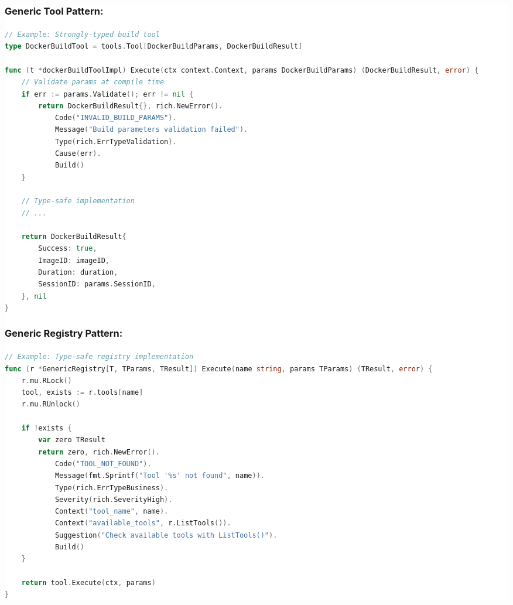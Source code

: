 ### Generic Tool Pattern:
```go
// Example: Strongly-typed build tool
type DockerBuildTool = tools.Tool[DockerBuildParams, DockerBuildResult]

func (t *dockerBuildToolImpl) Execute(ctx context.Context, params DockerBuildParams) (DockerBuildResult, error) {
    // Validate params at compile time
    if err := params.Validate(); err != nil {
        return DockerBuildResult{}, rich.NewError().
            Code("INVALID_BUILD_PARAMS").
            Message("Build parameters validation failed").
            Type(rich.ErrTypeValidation).
            Cause(err).
            Build()
    }
    
    // Type-safe implementation
    // ...
    
    return DockerBuildResult{
        Success: true,
        ImageID: imageID,
        Duration: duration,
        SessionID: params.SessionID,
    }, nil
}
```

### Generic Registry Pattern:
```go
// Example: Type-safe registry implementation
func (r *GenericRegistry[T, TParams, TResult]) Execute(name string, params TParams) (TResult, error) {
    r.mu.RLock()
    tool, exists := r.tools[name]
    r.mu.RUnlock()
    
    if !exists {
        var zero TResult
        return zero, rich.NewError().
            Code("TOOL_NOT_FOUND").
            Message(fmt.Sprintf("Tool '%s' not found", name)).
            Type(rich.ErrTypeBusiness).
            Severity(rich.SeverityHigh).
            Context("tool_name", name).
            Context("available_tools", r.ListTools()).
            Suggestion("Check available tools with ListTools()").
            Build()
    }
    
    return tool.Execute(ctx, params)
}
```
